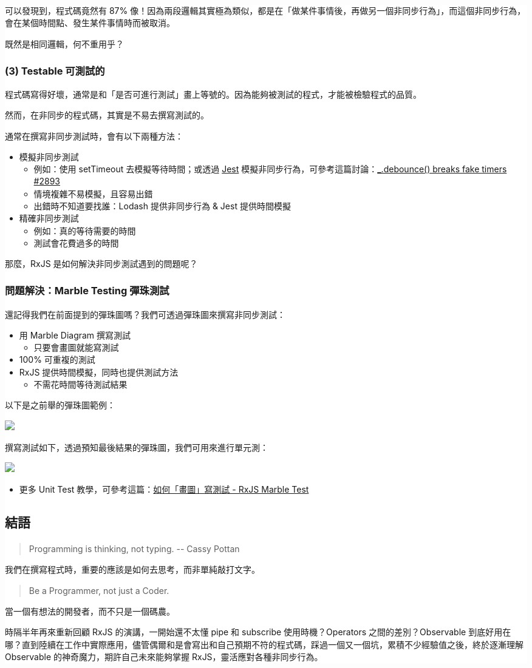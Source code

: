 可以發現到，程式碼竟然有 87% 像！因為兩段邏輯其實極為類似，都是在「做某件事情後，再做另一個非同步行為」，而這個非同步行為，會在某個時間點、發生某件事情時而被取消。

既然是相同邏輯，何不重用乎？


### (3) Testable 可測試的

程式碼寫得好壞，通常是和「是否可進行測試」畫上等號的。因為能夠被測試的程式，才能被檢驗程式的品質。

然而，在非同步的程式碼，其實是不易去撰寫測試的。

通常在撰寫非同步測試時，會有以下兩種方法：

+ 模擬非同步測試
  + 例如：使用 setTimeout 去模擬等待時間；或透過 [Jest](https://en.wikipedia.org/wiki/Jest_(JavaScript_framework)) 模擬非同步行為，可參考這篇討論：[_.debounce() breaks fake timers #2893](https://github.com/lodash/lodash/issues/2893)
  + 情境複雜不易模擬，且容易出錯
  + 出錯時不知道要找誰：Lodash 提供非同步行為 & Jest 提供時間模擬
+ 精確非同步測試
  + 例如：真的等待需要的時間
  + 測試會花費過多的時間

那麼，RxJS 是如何解決非同步測試遇到的問題呢？

### 問題解決：Marble Testing 彈珠測試

還記得我們在前面提到的彈珠圖嗎？我們可透過彈珠圖來撰寫非同步測試：

+ 用 Marble Diagram 撰寫測試
  + 只要會畫圖就能寫測試
+ 100% 可重複的測試
+ RxJS 提供時間模擬，同時也提供測試方法
  + 不需花時間等待測試結果

以下是之前舉的彈珠圖範例：

![](https://i.imgur.com/s3kEdzR.png)

撰寫測試如下，透過預知最後結果的彈珠圖，我們可用來進行單元測：

![](https://i.imgur.com/asnKEUk.png)

+ 更多 Unit Test 教學，可參考這篇：[如何「畫圖」寫測試 - RxJS Marble Test](https://blog.jerry-hong.com/speaking/rxjs-marble-testing/)


## 結語

> Programming is thinking, not typing. -- Cassy Pottan

我們在撰寫程式時，重要的應該是如何去思考，而非單純敲打文字。

> Be a Programmer, not just a Coder.

當一個有想法的開發者，而不只是一個碼農。


時隔半年再來重新回顧 RxJS 的演講，一開始還不太懂 pipe 和 subscribe 使用時機？Operators 之間的差別？Observable 到底好用在哪？直到陸續在工作中實際應用，儘管偶爾和是會寫出和自己預期不符的程式碼，踩過一個又一個坑，累積不少經驗值之後，終於逐漸理解 Observable 的神奇魔力，期許自己未來能夠掌握 RxJS，靈活應對各種非同步行為。
